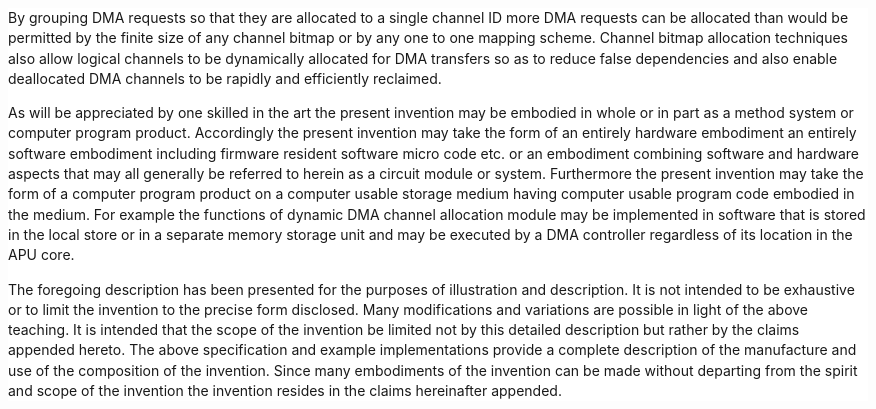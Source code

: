 By grouping DMA requests so that they are allocated to a single channel ID more DMA requests can be allocated than would be permitted by the finite size of any channel bitmap or by any one to one mapping scheme. Channel bitmap allocation techniques also allow logical channels to be dynamically allocated for DMA transfers so as to reduce false dependencies and also enable deallocated DMA channels to be rapidly and efficiently reclaimed.

As will be appreciated by one skilled in the art the present invention may be embodied in whole or in part as a method system or computer program product. Accordingly the present invention may take the form of an entirely hardware embodiment an entirely software embodiment including firmware resident software micro code etc. or an embodiment combining software and hardware aspects that may all generally be referred to herein as a circuit module or system. Furthermore the present invention may take the form of a computer program product on a computer usable storage medium having computer usable program code embodied in the medium. For example the functions of dynamic DMA channel allocation module may be implemented in software that is stored in the local store or in a separate memory storage unit and may be executed by a DMA controller regardless of its location in the APU core.

The foregoing description has been presented for the purposes of illustration and description. It is not intended to be exhaustive or to limit the invention to the precise form disclosed. Many modifications and variations are possible in light of the above teaching. It is intended that the scope of the invention be limited not by this detailed description but rather by the claims appended hereto. The above specification and example implementations provide a complete description of the manufacture and use of the composition of the invention. Since many embodiments of the invention can be made without departing from the spirit and scope of the invention the invention resides in the claims hereinafter appended.

